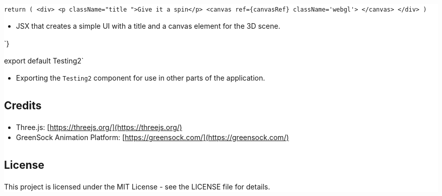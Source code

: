 

`return (
    <div>
        <p className="title ">Give it a spin</p>
        <canvas ref={canvasRef} className='webgl'>
        </canvas>
    </div>
)` 

-   JSX that creates a simple UI with a title and a canvas element for the 3D scene.



`}

export default Testing2` 

-   Exporting the `Testing2` component for use in other parts of the application.

## Credits

-   Three.js: [https://threejs.org/](https://threejs.org/)
-   GreenSock Animation Platform: [https://greensock.com/](https://greensock.com/)

## License

This project is licensed under the MIT License - see the LICENSE file for details.
